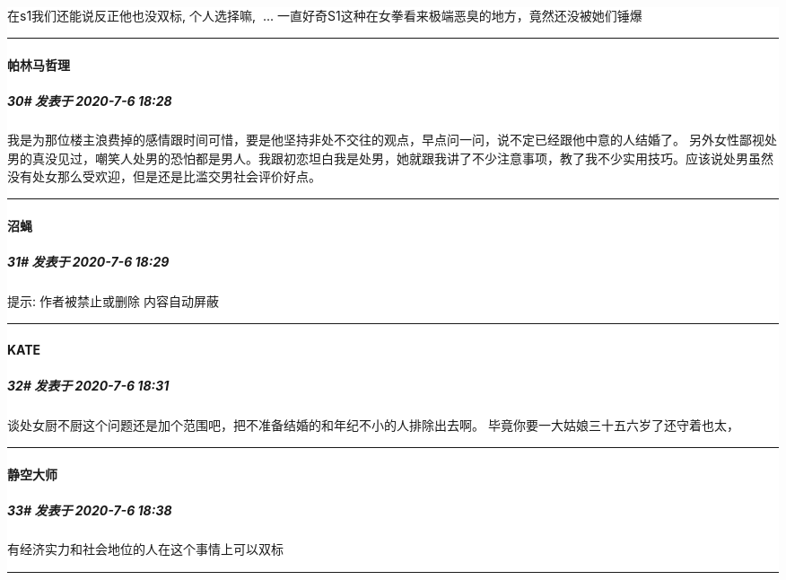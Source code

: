 在s1我们还能说反正他也没双标, 个人选择嘛,  ...</blockquote>
一直好奇S1这种在女拳看来极端恶臭的地方，竟然还没被她们锤爆







-----

####  帕林马哲理  
##### 30#       发表于 2020-7-6 18:28




我是为那位楼主浪费掉的感情跟时间可惜，要是他坚持非处不交往的观点，早点问一问，说不定已经跟他中意的人结婚了。
另外女性鄙视处男的真没见过，嘲笑人处男的恐怕都是男人。我跟初恋坦白我是处男，她就跟我讲了不少注意事项，教了我不少实用技巧。应该说处男虽然没有处女那么受欢迎，但是还是比滥交男社会评价好点。







-----

####  沼蝇  
##### 31#       发表于 2020-7-6 18:29

提示: 作者被禁止或删除 内容自动屏蔽



-----

####  KATE  
##### 32#       发表于 2020-7-6 18:31




谈处女厨不厨这个问题还是加个范围吧，把不准备结婚的和年纪不小的人排除出去啊。
毕竟你要一大姑娘三十五六岁了还守着也太，







-----

####  静空大师  
##### 33#       发表于 2020-7-6 18:38




有经济实力和社会地位的人在这个事情上可以双标







-----
